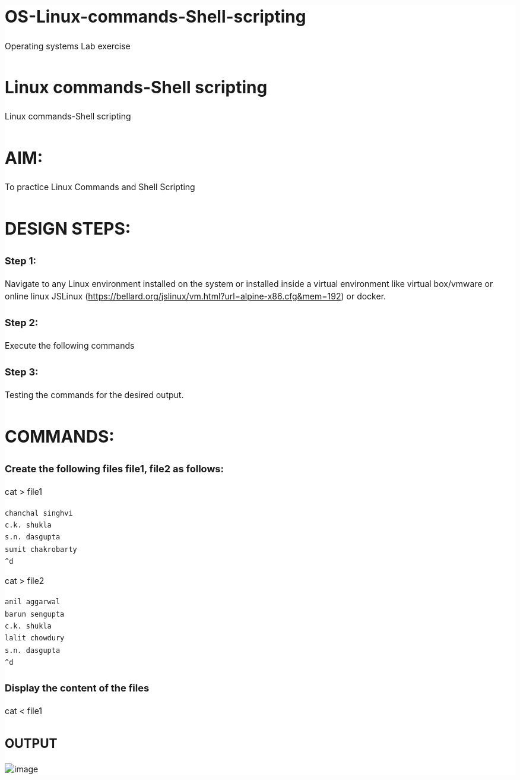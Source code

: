 # OS-Linux-commands-Shell-scripting
Operating systems Lab exercise
# Linux commands-Shell scripting
Linux commands-Shell scripting

# AIM:
To practice Linux Commands and Shell Scripting

# DESIGN STEPS:

### Step 1:

Navigate to any Linux environment installed on the system or installed inside a virtual environment like virtual box/vmware or online linux JSLinux (https://bellard.org/jslinux/vm.html?url=alpine-x86.cfg&mem=192) or docker.

### Step 2:

Execute the following commands

### Step 3:

Testing the commands for the desired output. 

# COMMANDS:
### Create the following files file1, file2 as follows:
cat > file1
```
chanchal singhvi
c.k. shukla
s.n. dasgupta
sumit chakrobarty
^d
```
cat > file2
```
anil aggarwal
barun sengupta
c.k. shukla
lalit chowdury
s.n. dasgupta
^d
```
### Display the content of the files
cat < file1
## OUTPUT
![image](https://github.com/user-attachments/assets/06e01c49-8075-491d-91b0-49355e1fe7a2)
